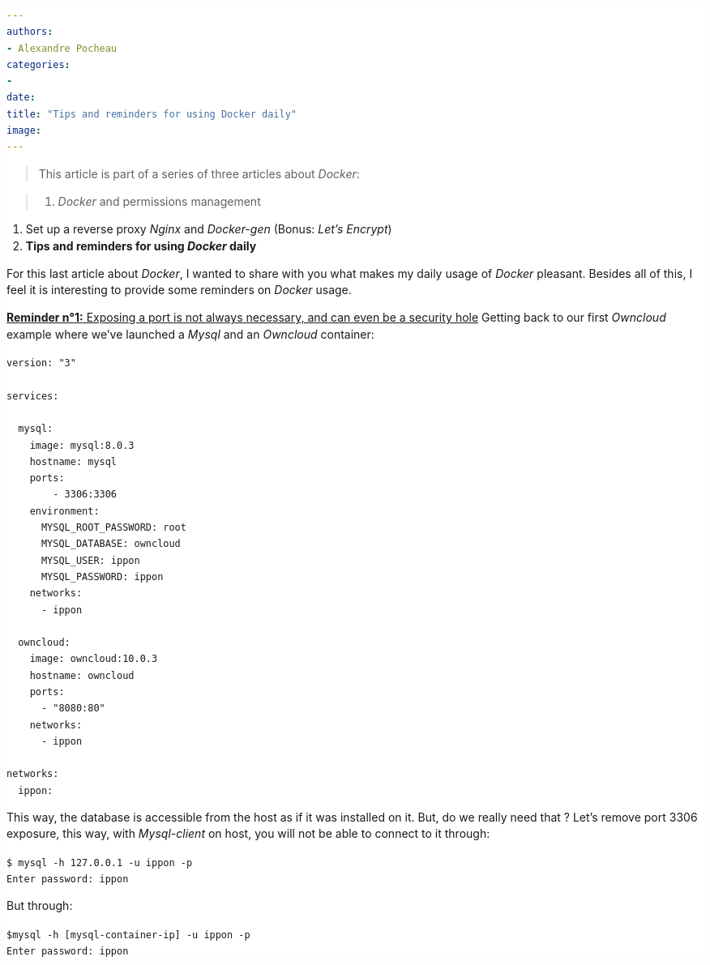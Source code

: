 ```yaml
---
authors:
- Alexandre Pocheau
categories:
- 
date: 
title: "Tips and reminders for using Docker daily"
image: 
---
```


> This article is part of a series of three articles about *Docker*:

>1. *Docker* and permissions management
1. Set up a reverse proxy *Nginx* and *Docker-gen* (Bonus: *Let’s Encrypt*)
1. **Tips and reminders for using *Docker* daily**

For this last article about *Docker*, I wanted to share with you what makes my daily usage of *Docker* pleasant. Besides all of this, I feel it is interesting to provide some reminders on *Docker* usage.

<u>**Reminder n°1:** Exposing a port is not always necessary, and can even be a security hole</u>
Getting back to our first *Owncloud* example where we’ve launched a *Mysql* and an *Owncloud* container:
```
version: "3"

services:

  mysql:
    image: mysql:8.0.3
    hostname: mysql
    ports:
        - 3306:3306
    environment:
      MYSQL_ROOT_PASSWORD: root
      MYSQL_DATABASE: owncloud
      MYSQL_USER: ippon
      MYSQL_PASSWORD: ippon
    networks:
      - ippon

  owncloud:
    image: owncloud:10.0.3
    hostname: owncloud
    ports:
      - "8080:80"
    networks:
      - ippon

networks:
  ippon:
```
This way, the database is accessible from the host as if it was installed on it.
But, do we really need that ?
Let’s remove port 3306 exposure, this way, with *Mysql-client* on host, you will not be able to connect to it through:
```
$ mysql -h 127.0.0.1 -u ippon -p
Enter password: ippon
```
But through:
```
$mysql -h [mysql-container-ip] -u ippon -p
Enter password: ippon
```